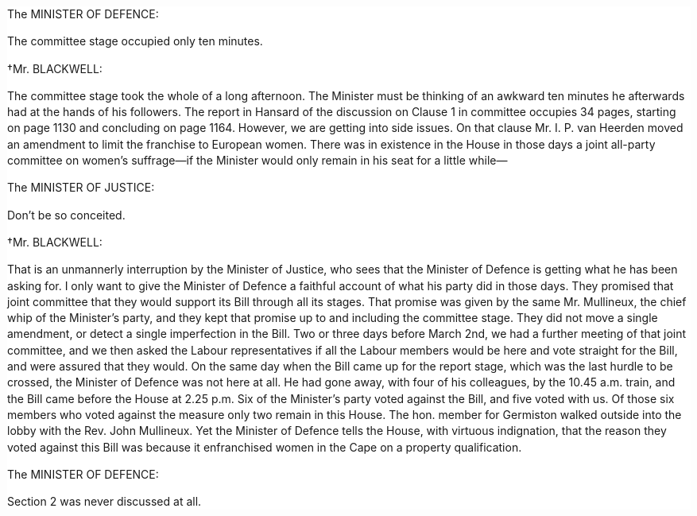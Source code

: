 <speech by="#minister_of_defence">

<from>The <person refersTo="hansard_za">MINISTER OF DEFENCE</person>:</from>

<p>The committee stage occupied only ten minutes.</p>

</speech>

<speech by="#blackwell">

<from>&#x2020;Mr. <person refersTo="hansard_za">BLACKWELL</person>:</from>

<p>The committee stage took the whole of a long afternoon. The Minister must be thinking of an awkward ten minutes he afterwards had at the hands of his followers. The report in Hansard of the discussion on Clause 1 in committee occupies 34 pages, starting on page 1130 and concluding on page 1164. However, we are getting into side issues. On that clause Mr. I. P. van Heerden moved an amendment to limit the franchise to European women. There was in existence in the House in those days a joint all-party committee on women&#x2019;s suffrage&#x2014;if the Minister would only remain in his seat for a little while&#x2014;</p>

</speech>

<speech by="#minister_of_justice">

<from>The <person refersTo="hansard_za">MINISTER OF JUSTICE</person>:</from>

<p>Don&#x2019;t be so conceited.</p>

</speech>

<speech by="#blackwell">

<from>&#x2020;Mr. <person refersTo="hansard_za">BLACKWELL</person>:</from>

<p>That is an unmannerly interruption by the Minister of Justice, who sees that the Minister of Defence is getting what he has been asking for. I only want to give the Minister of Defence a faithful account of what his party did in those days. They promised that joint committee that they would support its Bill through all its stages. That promise was given by the same Mr. Mullineux, the chief whip of the Minister&#x2019;s party, and they kept that promise up to and including the committee stage. They did not move a single amendment, or detect a single imperfection in the Bill. Two or three days before March 2nd, we had a further meeting of that joint committee, and we then asked the Labour representatives if all the Labour members would be here and vote straight for the Bill, and were assured that they would. On the same day when the Bill came up for the report stage, which was the last hurdle to be crossed, the Minister of Defence was not here at all. He had gone away, with four of his colleagues, by the 10.45 a.m. train, and the Bill came before the House at 2.25 p.m. Six of the Minister&#x2019;s party voted against the Bill, and five voted with us. Of those six members who voted against the measure only two remain in this House. The hon. member for Germiston walked outside into the lobby with the Rev. John Mullineux. Yet the Minister of Defence tells the House, with virtuous indignation, that the reason they voted against this Bill was because it enfranchised women in the Cape on a property qualification.</p>

</speech>

<speech by="#minister_of_defence">

<from>The <person refersTo="hansard_za">MINISTER OF DEFENCE</person>:</from>

<p>Section 2 was never discussed at all.</p>

</speech>
